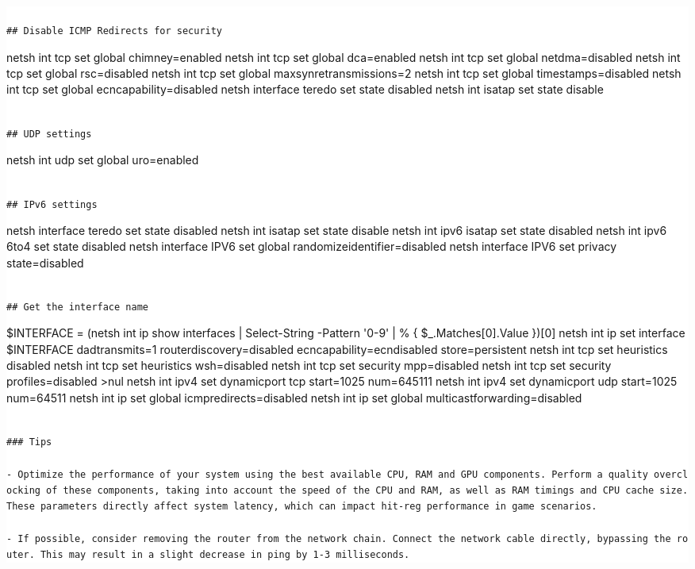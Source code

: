  ```

## Disable ICMP Redirects for security
 ```
netsh int tcp set global chimney=enabled
netsh int tcp set global dca=enabled
netsh int tcp set global netdma=disabled
netsh int tcp set global rsc=disabled
netsh int tcp set global maxsynretransmissions=2
netsh int tcp set global timestamps=disabled
netsh int tcp set global ecncapability=disabled
netsh interface teredo set state disabled
netsh int isatap set state disable
 ```

## UDP settings
 ```
netsh int udp set global uro=enabled
 ```

## IPv6 settings
 ```
netsh interface teredo set state disabled
netsh int isatap set state disable
netsh int ipv6 isatap set state disabled
netsh int ipv6 6to4 set state disabled
netsh interface IPV6 set global randomizeidentifier=disabled
netsh interface IPV6 set privacy state=disabled
 ```

## Get the interface name
 ```
$INTERFACE = (netsh int ip show interfaces | Select-String -Pattern '0-9' | % { $_.Matches[0].Value })[0]
netsh int ip set interface $INTERFACE dadtransmits=1 routerdiscovery=disabled ecncapability=ecndisabled store=persistent
netsh int tcp set heuristics disabled
netsh int tcp set heuristics wsh=disabled
netsh int tcp set security mpp=disabled
netsh int tcp set security profiles=disabled >nul
netsh int ipv4 set dynamicport tcp start=1025 num=645111
netsh int ipv4 set dynamicport udp start=1025 num=64511
netsh int ip set global icmpredirects=disabled
netsh int ip set global multicastforwarding=disabled
 ```

### Tips

- Optimize the performance of your system using the best available CPU, RAM and GPU components. Perform a quality overclocking of these components, taking into account the speed of the CPU and RAM, as well as RAM timings and CPU cache size. These parameters directly affect system latency, which can impact hit-reg performance in game scenarios.

- If possible, consider removing the router from the network chain. Connect the network cable directly, bypassing the router. This may result in a slight decrease in ping by 1-3 milliseconds.
